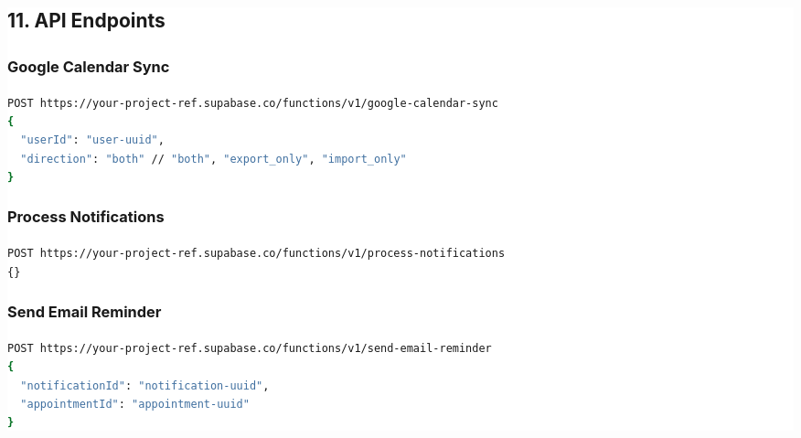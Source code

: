 ## 11. API Endpoints

### Google Calendar Sync
```bash
POST https://your-project-ref.supabase.co/functions/v1/google-calendar-sync
{
  "userId": "user-uuid",
  "direction": "both" // "both", "export_only", "import_only"
}
```

### Process Notifications
```bash
POST https://your-project-ref.supabase.co/functions/v1/process-notifications
{}
```

### Send Email Reminder
```bash
POST https://your-project-ref.supabase.co/functions/v1/send-email-reminder
{
  "notificationId": "notification-uuid",
  "appointmentId": "appointment-uuid"
}
```